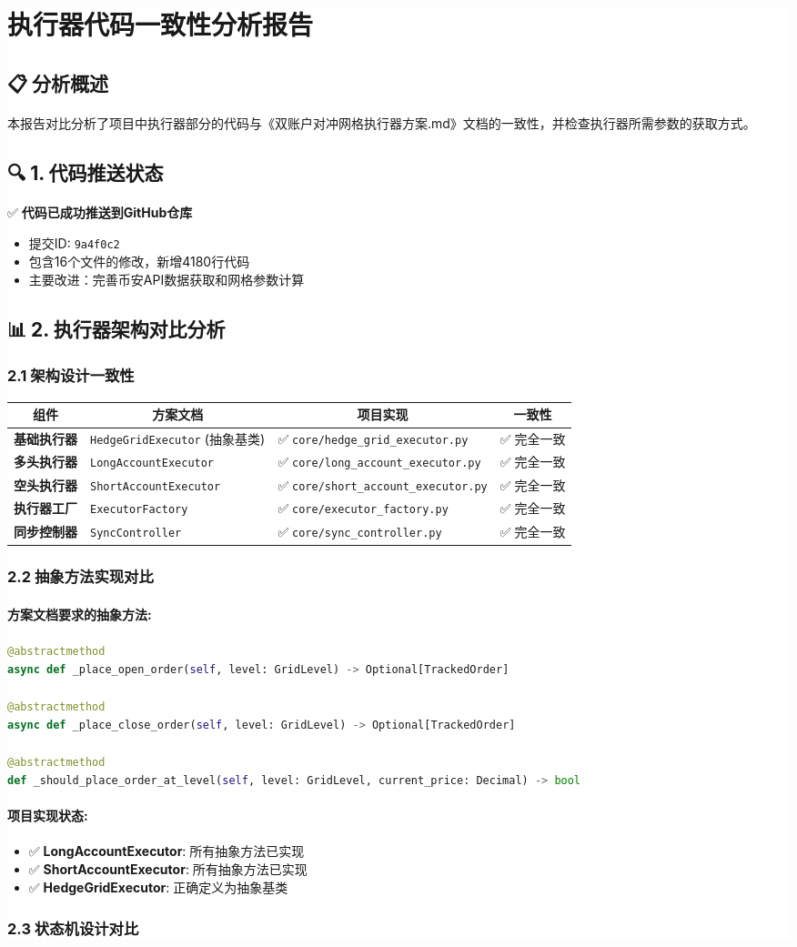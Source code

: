 # 执行器代码一致性分析报告

## 📋 分析概述

本报告对比分析了项目中执行器部分的代码与《双账户对冲网格执行器方案.md》文档的一致性，并检查执行器所需参数的获取方式。

## 🔍 1. 代码推送状态

✅ **代码已成功推送到GitHub仓库**
- 提交ID: `9a4f0c2`
- 包含16个文件的修改，新增4180行代码
- 主要改进：完善币安API数据获取和网格参数计算

## 📊 2. 执行器架构对比分析

### 2.1 架构设计一致性

| 组件 | 方案文档 | 项目实现 | 一致性 |
|------|----------|----------|--------|
| **基础执行器** | `HedgeGridExecutor` (抽象基类) | ✅ `core/hedge_grid_executor.py` | ✅ 完全一致 |
| **多头执行器** | `LongAccountExecutor` | ✅ `core/long_account_executor.py` | ✅ 完全一致 |
| **空头执行器** | `ShortAccountExecutor` | ✅ `core/short_account_executor.py` | ✅ 完全一致 |
| **执行器工厂** | `ExecutorFactory` | ✅ `core/executor_factory.py` | ✅ 完全一致 |
| **同步控制器** | `SyncController` | ✅ `core/sync_controller.py` | ✅ 完全一致 |

### 2.2 抽象方法实现对比

#### **方案文档要求的抽象方法**:
```python
@abstractmethod
async def _place_open_order(self, level: GridLevel) -> Optional[TrackedOrder]

@abstractmethod  
async def _place_close_order(self, level: GridLevel) -> Optional[TrackedOrder]

@abstractmethod
def _should_place_order_at_level(self, level: GridLevel, current_price: Decimal) -> bool
```

#### **项目实现状态**:
- ✅ **LongAccountExecutor**: 所有抽象方法已实现
- ✅ **ShortAccountExecutor**: 所有抽象方法已实现
- ✅ **HedgeGridExecutor**: 正确定义为抽象基类

### 2.3 状态机设计对比

